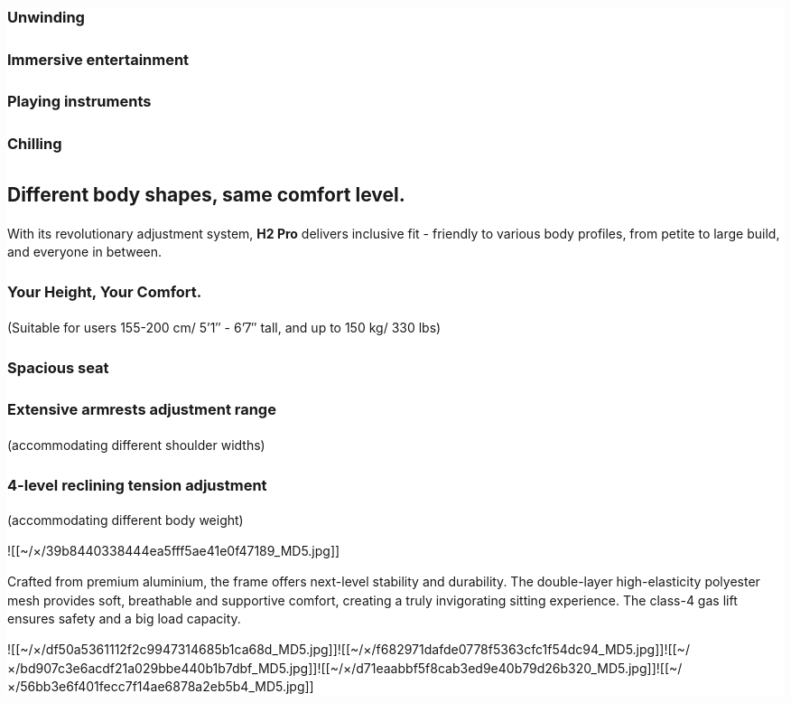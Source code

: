 ### Unwinding

### Immersive entertainment

### Playing instruments

### Chilling

## Different body shapes, same comfort level.

 With its revolutionary adjustment system, **H2 Pro** delivers inclusive fit - friendly to various body profiles, from petite to large build, and everyone in between.

### Your Height, Your Comfort.

 (Suitable for users 155-200 cm/ 5’1″ - 6’7″ tall, and up to 150 kg/ 330 lbs)

### Spacious seat

### Extensive armrests adjustment range

 (accommodating different shoulder widths)

### 4-level reclining tension adjustment

 (accommodating different body weight)

![[~/×/39b8440338444ea5fff5ae41e0f47189_MD5.jpg]]

 Crafted from premium aluminium, the frame offers next-level stability and durability. The double-layer high-elasticity polyester mesh provides soft, breathable and supportive comfort, creating a truly invigorating sitting experience. The class-4 gas lift ensures safety and a big load capacity.

![[~/×/df50a5361112f2c9947314685b1ca68d_MD5.jpg]]![[~/×/f682971dafde0778f5363cfc1f54dc94_MD5.jpg]]![[~/×/bd907c3e6acdf21a029bbe440b1b7dbf_MD5.jpg]]![[~/×/d71eaabbf5f8cab3ed9e40b79d26b320_MD5.jpg]]![[~/×/56bb3e6f401fecc7f14ae6878a2eb5b4_MD5.jpg]]<video data-src="https://cdn.shopify.com/videos/c/o/v/f68eac4b46f144dbaab3069b28e33ac9.mp4#t=0.1" width="100%" type="video/1"></video>